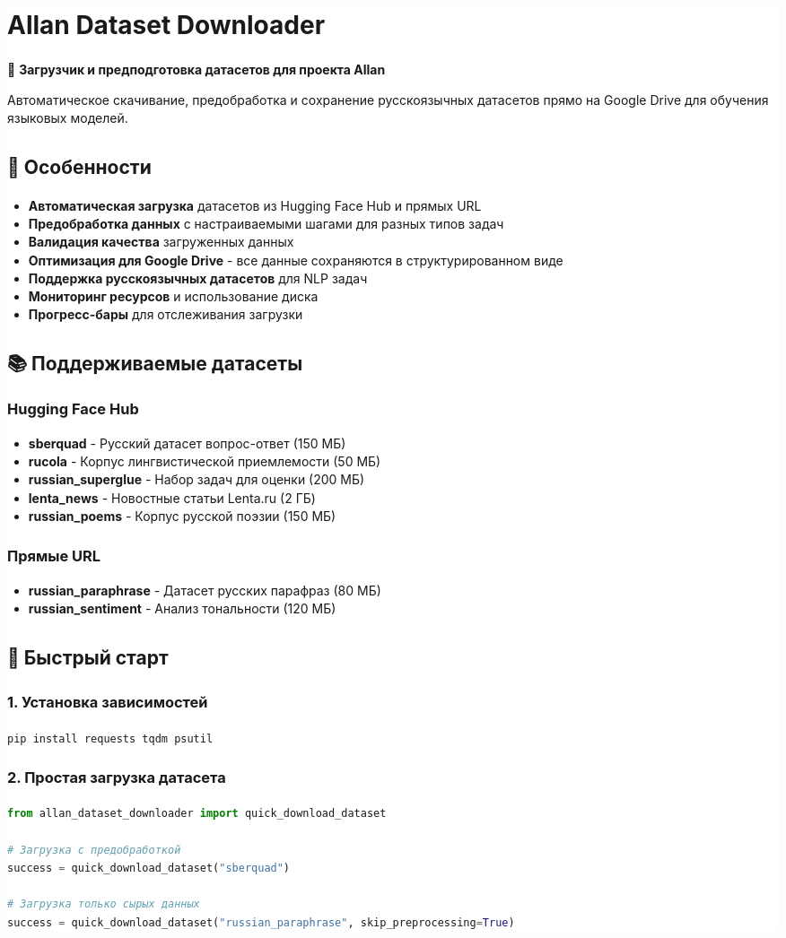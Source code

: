 # Allan Dataset Downloader

🚀 **Загрузчик и предподготовка датасетов для проекта Allan**

Автоматическое скачивание, предобработка и сохранение русскоязычных датасетов прямо на Google Drive для обучения языковых моделей.

## 🌟 Особенности

- **Автоматическая загрузка** датасетов из Hugging Face Hub и прямых URL
- **Предобработка данных** с настраиваемыми шагами для разных типов задач
- **Валидация качества** загруженных данных
- **Оптимизация для Google Drive** - все данные сохраняются в структурированном виде
- **Поддержка русскоязычных датасетов** для NLP задач
- **Мониторинг ресурсов** и использование диска
- **Прогресс-бары** для отслеживания загрузки

## 📚 Поддерживаемые датасеты

### Hugging Face Hub
- **sberquad** - Русский датасет вопрос-ответ (150 МБ)
- **rucola** - Корпус лингвистической приемлемости (50 МБ)
- **russian_superglue** - Набор задач для оценки (200 МБ)
- **lenta_news** - Новостные статьи Lenta.ru (2 ГБ)
- **russian_poems** - Корпус русской поэзии (150 МБ)

### Прямые URL
- **russian_paraphrase** - Датасет русских парафраз (80 МБ)
- **russian_sentiment** - Анализ тональности (120 МБ)

## 🚀 Быстрый старт

### 1. Установка зависимостей

```bash
pip install requests tqdm psutil
```

### 2. Простая загрузка датасета

```python
from allan_dataset_downloader import quick_download_dataset

# Загрузка с предобработкой
success = quick_download_dataset("sberquad")

# Загрузка только сырых данных
success = quick_download_dataset("russian_paraphrase", skip_preprocessing=True)
```
